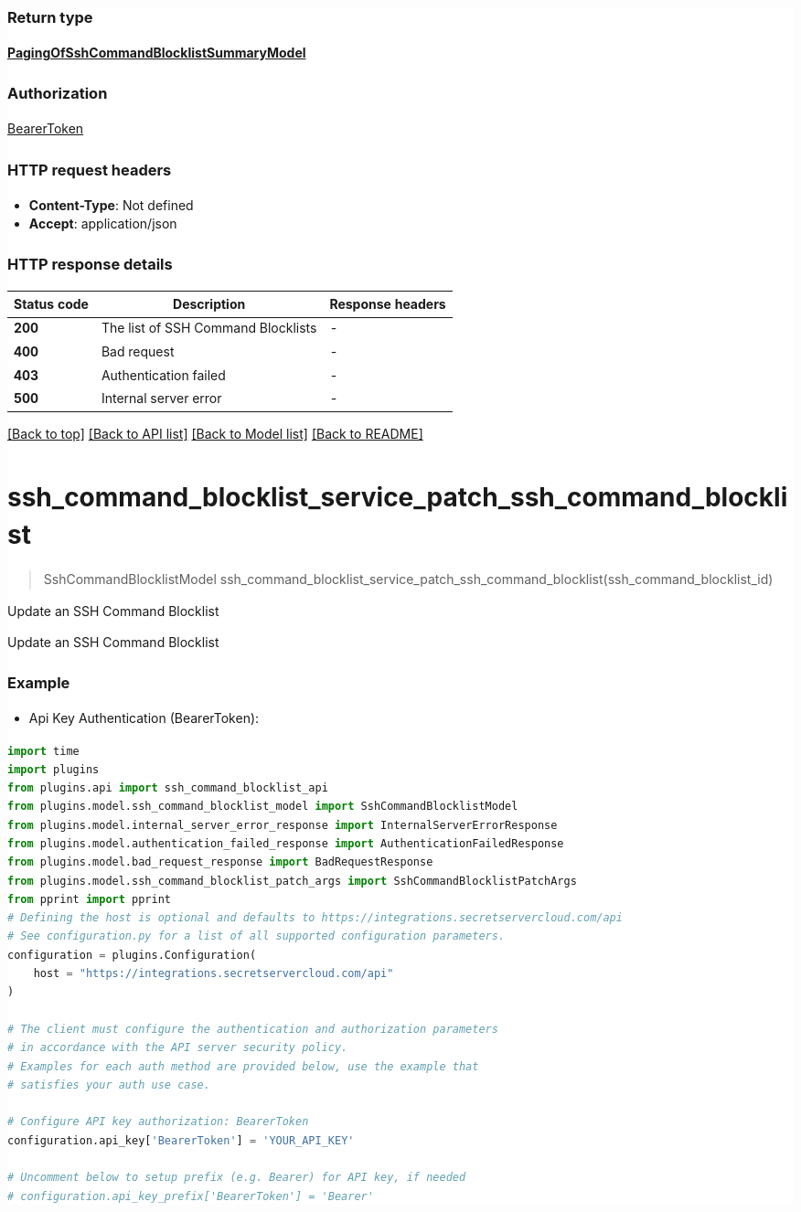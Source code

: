 ### Return type

[**PagingOfSshCommandBlocklistSummaryModel**](PagingOfSshCommandBlocklistSummaryModel.md)

### Authorization

[BearerToken](../README.md#BearerToken)

### HTTP request headers

 - **Content-Type**: Not defined
 - **Accept**: application/json


### HTTP response details

| Status code | Description | Response headers |
|-------------|-------------|------------------|
**200** | The list of SSH Command Blocklists |  -  |
**400** | Bad request |  -  |
**403** | Authentication failed |  -  |
**500** | Internal server error |  -  |

[[Back to top]](#) [[Back to API list]](../README.md#documentation-for-api-endpoints) [[Back to Model list]](../README.md#documentation-for-models) [[Back to README]](../README.md)

# **ssh_command_blocklist_service_patch_ssh_command_blocklist**
> SshCommandBlocklistModel ssh_command_blocklist_service_patch_ssh_command_blocklist(ssh_command_blocklist_id)

Update an SSH Command Blocklist

Update an SSH Command Blocklist

### Example

* Api Key Authentication (BearerToken):

```python
import time
import plugins
from plugins.api import ssh_command_blocklist_api
from plugins.model.ssh_command_blocklist_model import SshCommandBlocklistModel
from plugins.model.internal_server_error_response import InternalServerErrorResponse
from plugins.model.authentication_failed_response import AuthenticationFailedResponse
from plugins.model.bad_request_response import BadRequestResponse
from plugins.model.ssh_command_blocklist_patch_args import SshCommandBlocklistPatchArgs
from pprint import pprint
# Defining the host is optional and defaults to https://integrations.secretservercloud.com/api
# See configuration.py for a list of all supported configuration parameters.
configuration = plugins.Configuration(
    host = "https://integrations.secretservercloud.com/api"
)

# The client must configure the authentication and authorization parameters
# in accordance with the API server security policy.
# Examples for each auth method are provided below, use the example that
# satisfies your auth use case.

# Configure API key authorization: BearerToken
configuration.api_key['BearerToken'] = 'YOUR_API_KEY'

# Uncomment below to setup prefix (e.g. Bearer) for API key, if needed
# configuration.api_key_prefix['BearerToken'] = 'Bearer'
```